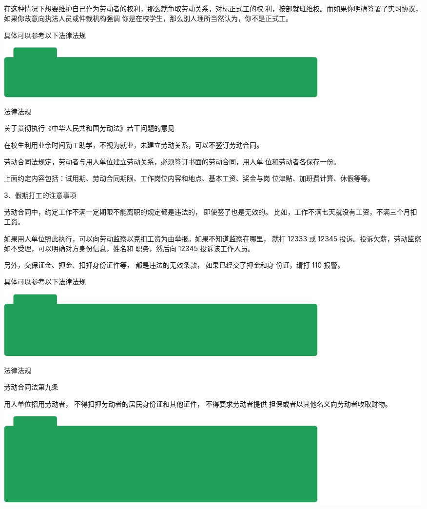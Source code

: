 在这种情况下想要维护自己作为劳动者的权利，那么就争取劳动关系，对标正式工的权 利，按部就班维权。而如果你明确签署了实习协议，如果你故意向执法人员或仲裁机构强调 你是在校学生，那么别人理所当然认为，你不是正式工。

具体可以参考以下法律法规

![](<@img/img_ 1142.png>)

法律法规

关于贯彻执行《中华人民共和国劳动法》若干问题的意见

在校生利用业余时间勤工助学，不视为就业，未建立劳动关系，可以不签订劳动合同。

劳动合同法规定，劳动者与用人单位建立劳动关系，必须签订书面的劳动合同，用人单 位和劳动者各保存一份。

上面约定内容包括：试用期、劳动合同期限、工作岗位内容和地点、基本工资、奖金与岗 位津贴、加班费计算、休假等等。

3、假期打工的注意事项

劳动合同中，约定工作不满一定期限不能离职的规定都是违法的， 即使签了也是无效的。 比如，工作不满七天就没有工资，不满三个月扣工资。

如果用人单位照此执行，可以向劳动监察以克扣工资为由举报。如果不知道监察在哪里， 就打 12333 或 12345 投诉。投诉欠薪，劳动监察如不受理，可以明确对方身份信息，姓名和 职务，然后向 12345 投诉该工作人员。

另外，交保证金、押金、扣押身份证件等， 都是违法的无效条款， 如果已经交了押金和身 份证，请打 110 报警。

具体可以参考以下法律法规

![](<@img/img_ 1143.png>)

法律法规

劳动合同法第九条

用人单位招用劳动者， 不得扣押劳动者的居民身份证和其他证件， 不得要求劳动者提供 担保或者以其他名义向劳动者收取财物。

![](<@img/img_ 1144.png>)
